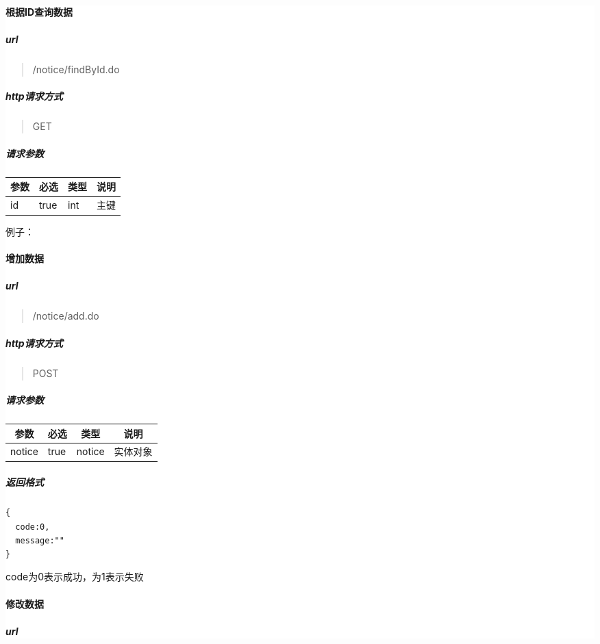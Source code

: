 

#### 根据ID查询数据  

##### url

> /notice/findById.do

##### http请求方式

> GET

##### 请求参数

| 参数   | 必选   | 类型   | 说明   |
| ---- | ---- | ---- | ---- |
| id   | true | int  | 主键  |

例子：

```

```



#### 增加数据  

##### url

> /notice/add.do

##### http请求方式

> POST

##### 请求参数

| 参数       | 必选   | 类型       | 说明   |
| -------- | ---- | -------- | ---- |
| notice | true | notice | 实体对象 |

##### 返回格式

```
{
  code:0,
  message:""
}
```

code为0表示成功，为1表示失败



#### 修改数据  

##### url
